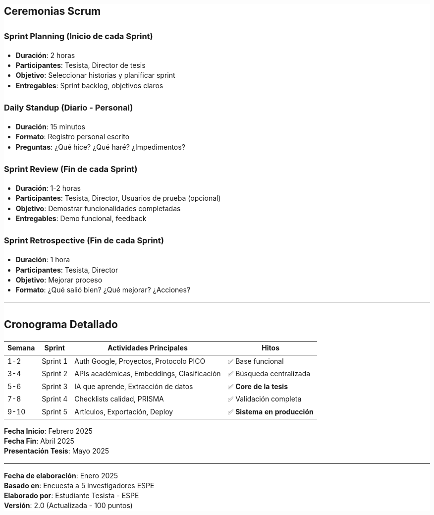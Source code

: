 
## Ceremonias Scrum

### Sprint Planning (Inicio de cada Sprint)
- **Duración**: 2 horas
- **Participantes**: Tesista, Director de tesis
- **Objetivo**: Seleccionar historias y planificar sprint
- **Entregables**: Sprint backlog, objetivos claros

### Daily Standup (Diario - Personal)
- **Duración**: 15 minutos
- **Formato**: Registro personal escrito
- **Preguntas**: ¿Qué hice? ¿Qué haré? ¿Impedimentos?

### Sprint Review (Fin de cada Sprint)
- **Duración**: 1-2 horas
- **Participantes**: Tesista, Director, Usuarios de prueba (opcional)
- **Objetivo**: Demostrar funcionalidades completadas
- **Entregables**: Demo funcional, feedback

### Sprint Retrospective (Fin de cada Sprint)
- **Duración**: 1 hora
- **Participantes**: Tesista, Director
- **Objetivo**: Mejorar proceso
- **Formato**: ¿Qué salió bien? ¿Qué mejorar? ¿Acciones?

---

## Cronograma Detallado

| Semana | Sprint | Actividades Principales | Hitos |
|--------|--------|-------------------------|-------|
| 1-2 | Sprint 1 | Auth Google, Proyectos, Protocolo PICO | ✅ Base funcional |
| 3-4 | Sprint 2 | APIs académicas, Embeddings, Clasificación | ✅ Búsqueda centralizada |
| 5-6 | Sprint 3 | IA que aprende, Extracción de datos | ✅ **Core de la tesis** |
| 7-8 | Sprint 4 | Checklists calidad, PRISMA | ✅ Validación completa |
| 9-10 | Sprint 5 | Artículos, Exportación, Deploy | ✅ **Sistema en producción** |

**Fecha Inicio**: Febrero 2025  
**Fecha Fin**: Abril 2025  
**Presentación Tesis**: Mayo 2025

---

**Fecha de elaboración**: Enero 2025  
**Basado en**: Encuesta a 5 investigadores ESPE  
**Elaborado por**: Estudiante Tesista - ESPE  
**Versión**: 2.0 (Actualizada - 100 puntos)
